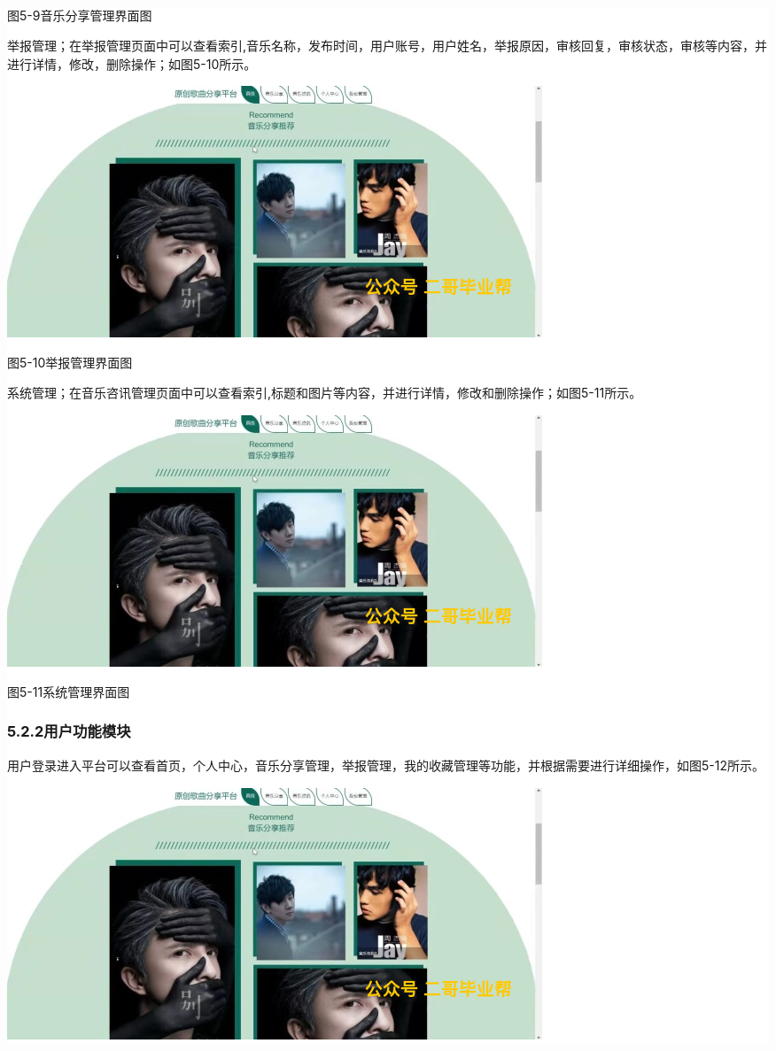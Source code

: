图5-9音乐分享管理界面图

举报管理；在举报管理页面中可以查看索引,音乐名称，发布时间，用户账号，用户姓名，举报原因，审核回复，审核状态，审核等内容，并进行详情，修改，删除操作；如图5-10所示。

![16105899882ac98636c3ef223a565dc](/images/0600stringboot/0681springboot/blog.015.jpeg)

图5-10举报管理界面图

系统管理；在音乐咨讯管理页面中可以查看索引,标题和图片等内容，并进行详情，修改和删除操作；如图5-11所示。

![fdd2a84126ed3349b77dc26b099b0dc](/images/0600stringboot/0681springboot/blog.015.jpeg)

图5-11系统管理界面图
### 5.2.2用户功能模块
用户登录进入平台可以查看首页，个人中心，音乐分享管理，举报管理，我的收藏管理等功能，并根据需要进行详细操作，如图5-12所示。

![b839518dc076be2c9ccb97e7f63f64d](/images/0600stringboot/0681springboot/blog.015.jpeg)
